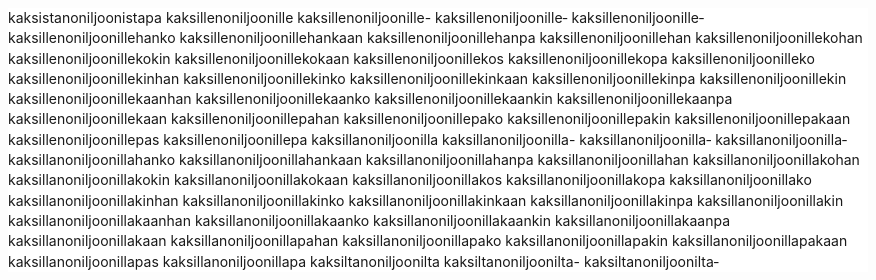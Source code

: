 kaksistanoniljoonistapa
kaksillenoniljoonille
kaksillenoniljoonille-
kaksillenoniljoonille‐
kaksillenoniljoonille‑
kaksillenoniljoonillehanko
kaksillenoniljoonillehankaan
kaksillenoniljoonillehanpa
kaksillenoniljoonillehan
kaksillenoniljoonillekohan
kaksillenoniljoonillekokin
kaksillenoniljoonillekokaan
kaksillenoniljoonillekos
kaksillenoniljoonillekopa
kaksillenoniljoonilleko
kaksillenoniljoonillekinhan
kaksillenoniljoonillekinko
kaksillenoniljoonillekinkaan
kaksillenoniljoonillekinpa
kaksillenoniljoonillekin
kaksillenoniljoonillekaanhan
kaksillenoniljoonillekaanko
kaksillenoniljoonillekaankin
kaksillenoniljoonillekaanpa
kaksillenoniljoonillekaan
kaksillenoniljoonillepahan
kaksillenoniljoonillepako
kaksillenoniljoonillepakin
kaksillenoniljoonillepakaan
kaksillenoniljoonillepas
kaksillenoniljoonillepa
kaksillanoniljoonilla
kaksillanoniljoonilla-
kaksillanoniljoonilla‐
kaksillanoniljoonilla‑
kaksillanoniljoonillahanko
kaksillanoniljoonillahankaan
kaksillanoniljoonillahanpa
kaksillanoniljoonillahan
kaksillanoniljoonillakohan
kaksillanoniljoonillakokin
kaksillanoniljoonillakokaan
kaksillanoniljoonillakos
kaksillanoniljoonillakopa
kaksillanoniljoonillako
kaksillanoniljoonillakinhan
kaksillanoniljoonillakinko
kaksillanoniljoonillakinkaan
kaksillanoniljoonillakinpa
kaksillanoniljoonillakin
kaksillanoniljoonillakaanhan
kaksillanoniljoonillakaanko
kaksillanoniljoonillakaankin
kaksillanoniljoonillakaanpa
kaksillanoniljoonillakaan
kaksillanoniljoonillapahan
kaksillanoniljoonillapako
kaksillanoniljoonillapakin
kaksillanoniljoonillapakaan
kaksillanoniljoonillapas
kaksillanoniljoonillapa
kaksiltanoniljoonilta
kaksiltanoniljoonilta-
kaksiltanoniljoonilta‐
